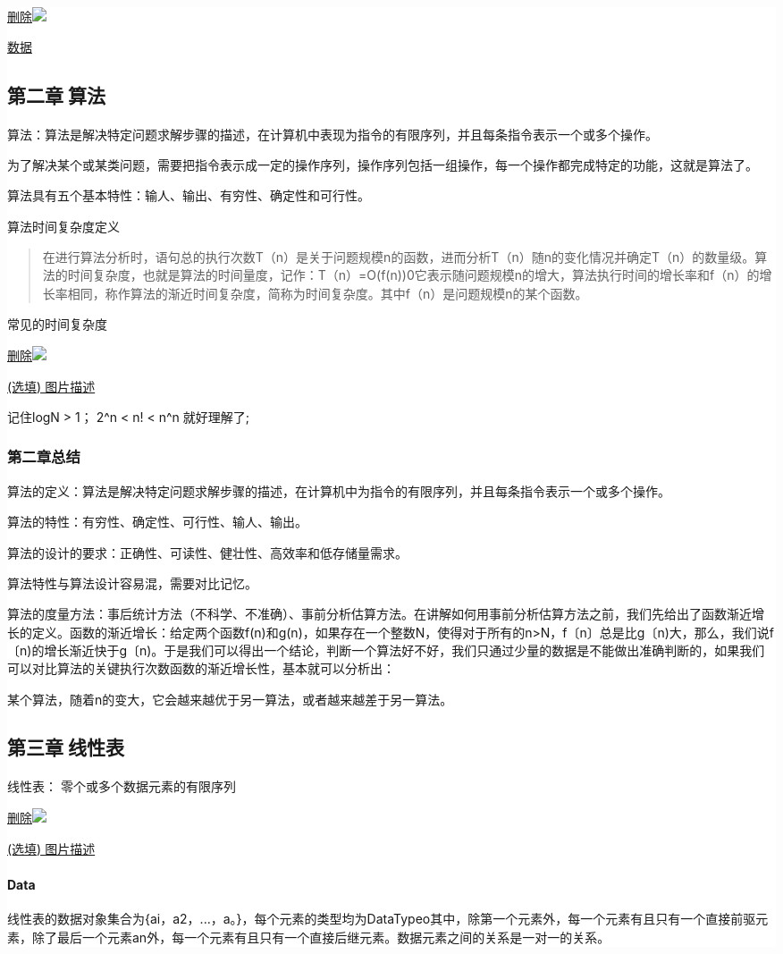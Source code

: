 [](javascript:;)[](javascript:;)[](javascript:;)

[删除](javascript:;)![](https://img3.doubanio.com/view/note/l/public/p45996552.jpg)

[数据](javascript:;)

## 第二章 算法

算法：算法是解决特定问题求解步骤的描述，在计算机中表现为指令的有限序列，并且每条指令表示一个或多个操作。

为了解决某个或某类问题，需要把指令表示成一定的操作序列，操作序列包括一组操作，每一个操作都完成特定的功能，这就是算法了。

算法具有五个基本特性：输人、输出、有穷性、确定性和可行性。

算法时间复杂度定义

> 在进行算法分析时，语句总的执行次数T（n）是关于问题规模n的函数，进而分析T（n）随n的变化情况并确定T（n）的数量级。算法的时间复杂度，也就是算法的时间量度，记作：T（n）=O(f(n))0它表示随问题规模n的增大，算法执行时间的增长率和f（n）的增长率相同，称作算法的渐近时间复杂度，简称为时间复杂度。其中f（n）是问题规模n的某个函数。

常见的时间复杂度

[](javascript:;)[](javascript:;)[](javascript:;)

[删除](javascript:;)![](https://img3.doubanio.com/view/note/l/public/p46069015.jpg)

[(选填) 图片描述](javascript:;)

记住logN > 1； 2^n < n! < n^n 就好理解了;

### 第二章总结

算法的定义：算法是解决特定问题求解步骤的描述，在计算机中为指令的有限序列，并且每条指令表示一个或多个操作。

算法的特性：有穷性、确定性、可行性、输人、输出。

算法的设计的要求：正确性、可读性、健壮性、高效率和低存储量需求。

算法特性与算法设计容易混，需要对比记忆。

算法的度量方法：事后统计方法（不科学、不准确）、事前分析估算方法。在讲解如何用事前分析估算方法之前，我们先给出了函数渐近增长的定义。函数的渐近增长：给定两个函数f(n)和g(n)，如果存在一个整数N，使得对于所有的n>N，f〔n〕总是比g〔n)大，那么，我们说f〔n)的增长渐近快于g〔n)。于是我们可以得出一个结论，判断一个算法好不好，我们只通过少量的数据是不能做出准确判断的，如果我们可以对比算法的关键执行次数函数的渐近增长性，基本就可以分析出：

某个算法，随着n的变大，它会越来越优于另一算法，或者越来越差于另一算法。

## 第三章 线性表

线性表： 零个或多个数据元素的有限序列

[](javascript:;)[](javascript:;)[](javascript:;)

[删除](javascript:;)![](https://img1.doubanio.com/view/note/l/public/p46069218.jpg)

[(选填) 图片描述](javascript:;)

#### Data

线性表的数据对象集合为{ai，a2，...，a。}，每个元素的类型均为DataTypeo其中，除第一个元素外，每一个元素有且只有一个直接前驱元素，除了最后一个元素an外，每一个元素有且只有一个直接后继元素。数据元素之间的关系是一对一的关系。
